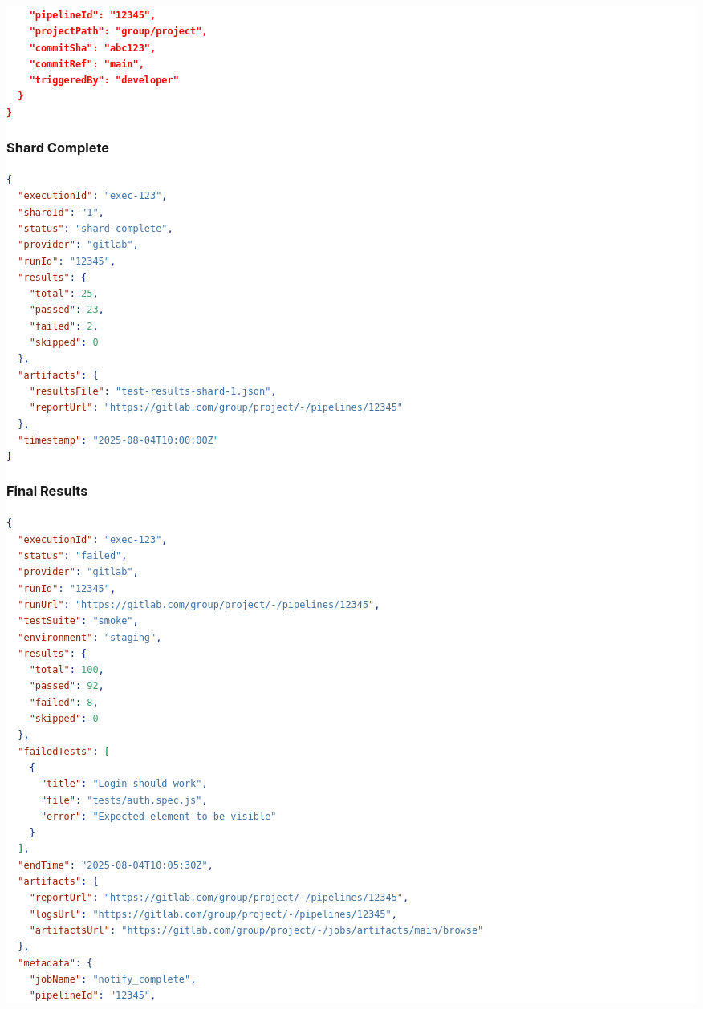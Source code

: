 ```json
    "pipelineId": "12345",
    "projectPath": "group/project",
    "commitSha": "abc123",
    "commitRef": "main",
    "triggeredBy": "developer"
  }
}
```

### Shard Complete
```json
{
  "executionId": "exec-123",
  "shardId": "1",
  "status": "shard-complete",
  "provider": "gitlab",
  "runId": "12345",
  "results": {
    "total": 25,
    "passed": 23,
    "failed": 2,
    "skipped": 0
  },
  "artifacts": {
    "resultsFile": "test-results-shard-1.json",
    "reportUrl": "https://gitlab.com/group/project/-/pipelines/12345"
  },
  "timestamp": "2025-08-04T10:00:00Z"
}
```

### Final Results
```json
{
  "executionId": "exec-123",
  "status": "failed",
  "provider": "gitlab",
  "runId": "12345",
  "runUrl": "https://gitlab.com/group/project/-/pipelines/12345",
  "testSuite": "smoke",
  "environment": "staging",
  "results": {
    "total": 100,
    "passed": 92,
    "failed": 8,
    "skipped": 0
  },
  "failedTests": [
    {
      "title": "Login should work",
      "file": "tests/auth.spec.js",
      "error": "Expected element to be visible"
    }
  ],
  "endTime": "2025-08-04T10:05:30Z",
  "artifacts": {
    "reportUrl": "https://gitlab.com/group/project/-/pipelines/12345",
    "logsUrl": "https://gitlab.com/group/project/-/pipelines/12345",
    "artifactsUrl": "https://gitlab.com/group/project/-/jobs/artifacts/main/browse"
  },
  "metadata": {
    "jobName": "notify_complete",
    "pipelineId": "12345",
```